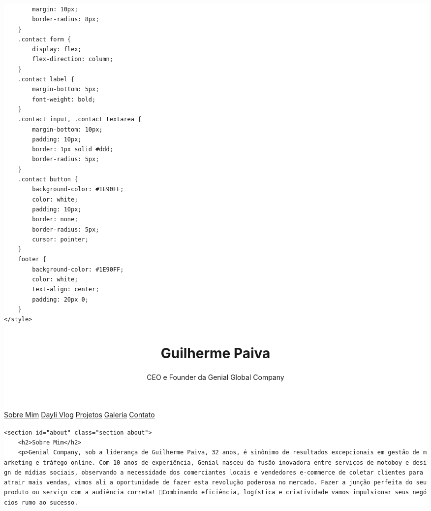             margin: 10px;
            border-radius: 8px;
        }
        .contact form {
            display: flex;
            flex-direction: column;
        }
        .contact label {
            margin-bottom: 5px;
            font-weight: bold;
        }
        .contact input, .contact textarea {
            margin-bottom: 10px;
            padding: 10px;
            border: 1px solid #ddd;
            border-radius: 5px;
        }
        .contact button {
            background-color: #1E90FF;
            color: white;
            padding: 10px;
            border: none;
            border-radius: 5px;
            cursor: pointer;
        }
        footer {
            background-color: #1E90FF;
            color: white;
            text-align: center;
            padding: 20px 0;
        }
    </style>
</head>
<body>

<header>
    <h1>Guilherme Paiva</h1>
    <p>CEO e Founder da Genial Global Company</p>
</header>

<nav>
    <a href="#about">Sobre Mim</a>
    <a href="#vlog">Dayli Vlog</a>
    <a href="#projects">Projetos</a>
    <a href="#gallery">Galeria</a>
    <a href="#contact">Contato</a>
</nav>

<div class="container">

    <section id="about" class="section about">
        <h2>Sobre Mim</h2>
        <p>Genial Company, sob a liderança de Guilherme Paiva, 32 anos, é sinônimo de resultados excepcionais em gestão de marketing e tráfego online. Com 10 anos de experiência, Genial nasceu da fusão inovadora entre serviços de motoboy e design de mídias sociais, observando a necessidade dos comerciantes locais e vendedores e-commerce de coletar clientes para atrair mais vendas, vimos ali a oportunidade de fazer esta revolução poderosa no mercado. Fazer a junção perfeita do seu produto ou serviço com a audiência correta! Combinando eficiência, logística e criatividade vamos impulsionar seus negócios rumo ao sucesso. 
</p>
    </section>
